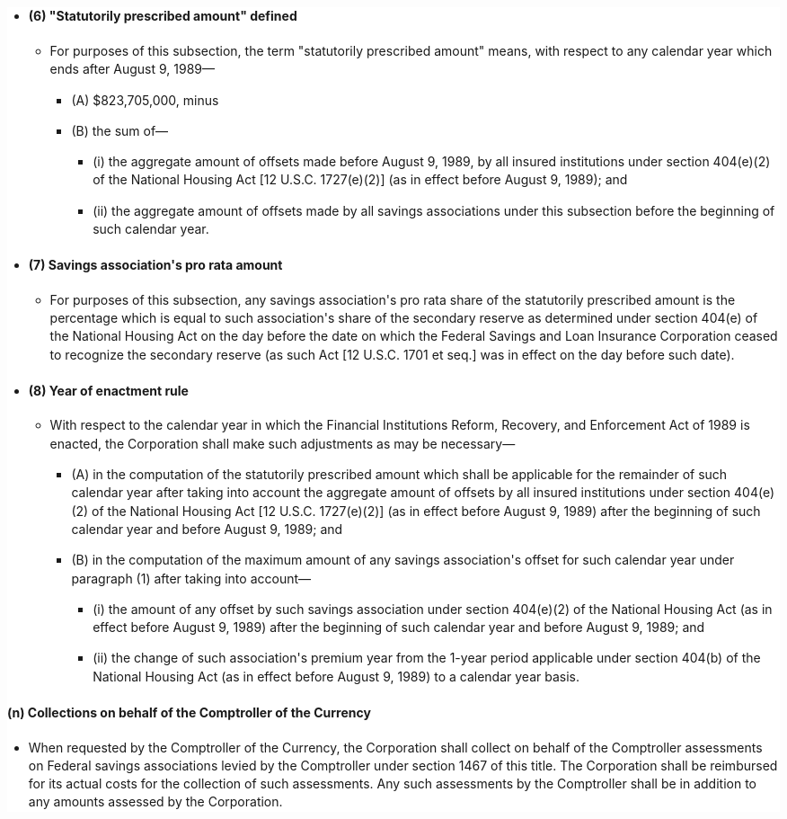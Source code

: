 * #### (6) "Statutorily prescribed amount" defined
  * For purposes of this subsection, the term "statutorily prescribed amount" means, with respect to any calendar year which ends after August 9, 1989—

    * (A) $823,705,000, minus

    * (B) the sum of—

      * (i) the aggregate amount of offsets made before August 9, 1989, by all insured institutions under section 404(e)(2) of the National Housing Act [12 U.S.C. 1727(e)(2)] (as in effect before August 9, 1989); and

      * (ii) the aggregate amount of offsets made by all savings associations under this subsection before the beginning of such calendar year.

* #### (7) Savings association's pro rata amount
  * For purposes of this subsection, any savings association's pro rata share of the statutorily prescribed amount is the percentage which is equal to such association's share of the secondary reserve as determined under section 404(e) of the National Housing Act on the day before the date on which the Federal Savings and Loan Insurance Corporation ceased to recognize the secondary reserve (as such Act [12 U.S.C. 1701 et seq.] was in effect on the day before such date).

* #### (8) Year of enactment rule
  * With respect to the calendar year in which the Financial Institutions Reform, Recovery, and Enforcement Act of 1989 is enacted, the Corporation shall make such adjustments as may be necessary—

    * (A) in the computation of the statutorily prescribed amount which shall be applicable for the remainder of such calendar year after taking into account the aggregate amount of offsets by all insured institutions under section 404(e)(2) of the National Housing Act [12 U.S.C. 1727(e)(2)] (as in effect before August 9, 1989) after the beginning of such calendar year and before August 9, 1989; and

    * (B) in the computation of the maximum amount of any savings association's offset for such calendar year under paragraph (1) after taking into account—

      * (i) the amount of any offset by such savings association under section 404(e)(2) of the National Housing Act (as in effect before August 9, 1989) after the beginning of such calendar year and before August 9, 1989; and

      * (ii) the change of such association's premium year from the 1-year period applicable under section 404(b) of the National Housing Act (as in effect before August 9, 1989) to a calendar year basis.

#### (n) Collections on behalf of the Comptroller of the Currency
* When requested by the Comptroller of the Currency, the Corporation shall collect on behalf of the Comptroller assessments on Federal savings associations levied by the Comptroller under section 1467 of this title. The Corporation shall be reimbursed for its actual costs for the collection of such assessments. Any such assessments by the Comptroller shall be in addition to any amounts assessed by the Corporation.